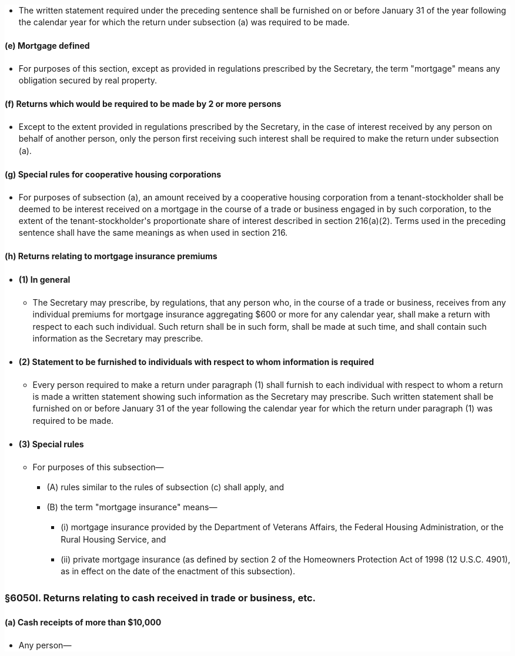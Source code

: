 
* The written statement required under the preceding sentence shall be furnished on or before January 31 of the year following the calendar year for which the return under subsection (a) was required to be made.

#### (e) Mortgage defined
* For purposes of this section, except as provided in regulations prescribed by the Secretary, the term "mortgage" means any obligation secured by real property.

#### (f) Returns which would be required to be made by 2 or more persons
* Except to the extent provided in regulations prescribed by the Secretary, in the case of interest received by any person on behalf of another person, only the person first receiving such interest shall be required to make the return under subsection (a).

#### (g) Special rules for cooperative housing corporations
* For purposes of subsection (a), an amount received by a cooperative housing corporation from a tenant-stockholder shall be deemed to be interest received on a mortgage in the course of a trade or business engaged in by such corporation, to the extent of the tenant-stockholder's proportionate share of interest described in section 216(a)(2). Terms used in the preceding sentence shall have the same meanings as when used in section 216.

#### (h) Returns relating to mortgage insurance premiums
* #### (1) In general
  * The Secretary may prescribe, by regulations, that any person who, in the course of a trade or business, receives from any individual premiums for mortgage insurance aggregating $600 or more for any calendar year, shall make a return with respect to each such individual. Such return shall be in such form, shall be made at such time, and shall contain such information as the Secretary may prescribe.

* #### (2) Statement to be furnished to individuals with respect to whom information is required
  * Every person required to make a return under paragraph (1) shall furnish to each individual with respect to whom a return is made a written statement showing such information as the Secretary may prescribe. Such written statement shall be furnished on or before January 31 of the year following the calendar year for which the return under paragraph (1) was required to be made.

* #### (3) Special rules
  * For purposes of this subsection—

    * (A) rules similar to the rules of subsection (c) shall apply, and

    * (B) the term "mortgage insurance" means—

      * (i) mortgage insurance provided by the Department of Veterans Affairs, the Federal Housing Administration, or the Rural Housing Service, and

      * (ii) private mortgage insurance (as defined by section 2 of the Homeowners Protection Act of 1998 (12 U.S.C. 4901), as in effect on the date of the enactment of this subsection).

### §6050I. Returns relating to cash received in trade or business, etc.
#### (a) Cash receipts of more than $10,000
* Any person—
